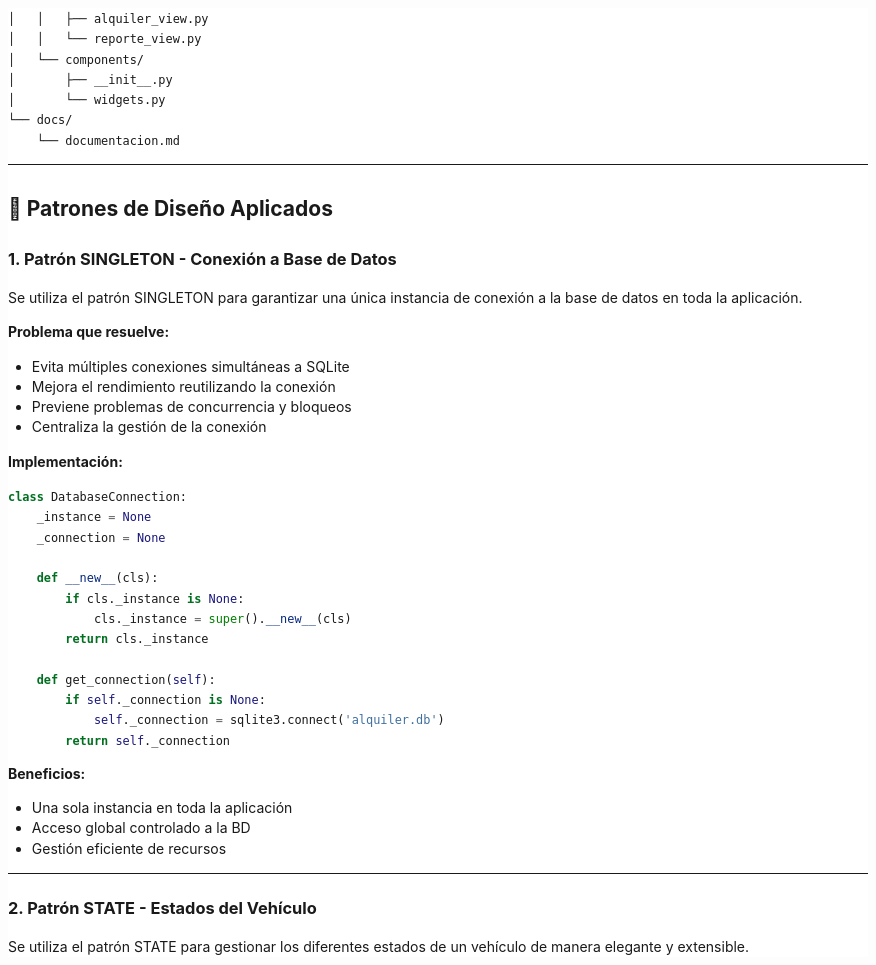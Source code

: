 ```
│   │   ├── alquiler_view.py
│   │   └── reporte_view.py
│   └── components/
│       ├── __init__.py
│       └── widgets.py
└── docs/
    └── documentacion.md
```

---

## 🎯 Patrones de Diseño Aplicados

### 1. Patrón SINGLETON - Conexión a Base de Datos

Se utiliza el patrón SINGLETON para garantizar una única instancia de conexión a la base de datos en toda la aplicación.

**Problema que resuelve:**
- Evita múltiples conexiones simultáneas a SQLite
- Mejora el rendimiento reutilizando la conexión
- Previene problemas de concurrencia y bloqueos
- Centraliza la gestión de la conexión

**Implementación:**
```python
class DatabaseConnection:
    _instance = None
    _connection = None
    
    def __new__(cls):
        if cls._instance is None:
            cls._instance = super().__new__(cls)
        return cls._instance
    
    def get_connection(self):
        if self._connection is None:
            self._connection = sqlite3.connect('alquiler.db')
        return self._connection
```

**Beneficios:**
- Una sola instancia en toda la aplicación
- Acceso global controlado a la BD
- Gestión eficiente de recursos

---

### 2. Patrón STATE - Estados del Vehículo

Se utiliza el patrón STATE para gestionar los diferentes estados de un vehículo de manera elegante y extensible.
